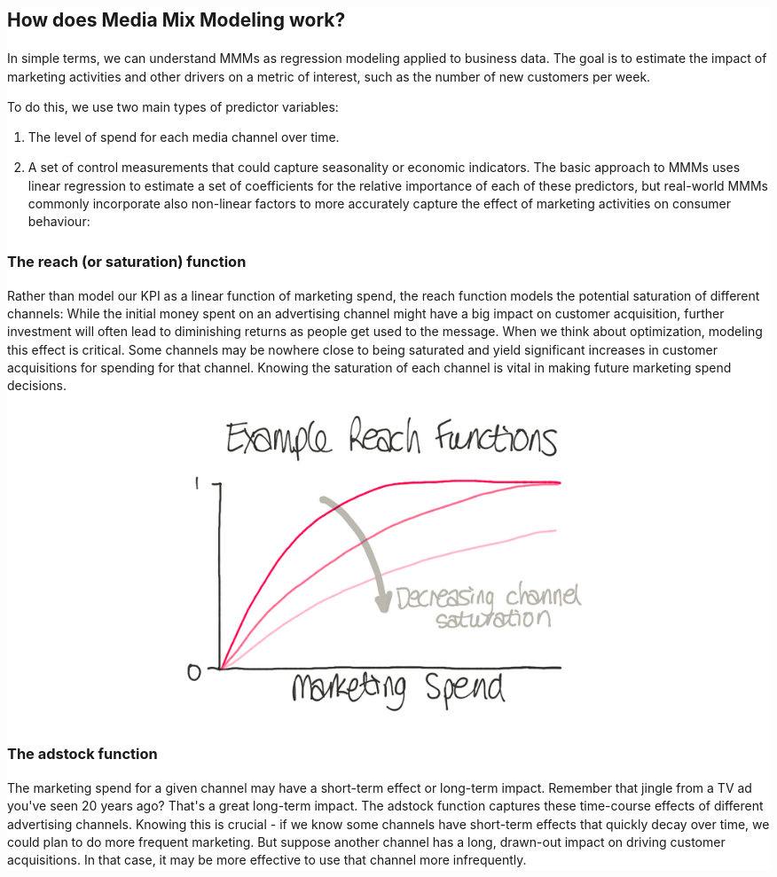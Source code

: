 
## How does Media Mix Modeling work?

In simple terms, we can understand MMMs as regression modeling applied to business data. The goal is to estimate the impact of marketing activities and other drivers on a metric of interest, such as the number of new customers per week.

To do this, we use two main types of predictor variables:

1. The level of spend for each media channel over time.

2. A set of control measurements that could capture seasonality or economic indicators.
The basic approach to MMMs uses linear regression to estimate a set of coefficients for the relative importance of each of these predictors, but real-world MMMs commonly incorporate also non-linear factors to more accurately capture the effect of marketing activities on consumer behaviour:

### The reach (or saturation) function

Rather than model our KPI as a linear function of marketing spend, the reach function models the potential saturation of different channels: While the initial money spent on an advertising channel might have a big impact on customer acquisition, further investment will often lead to diminishing returns as people get used to the message. When we think about optimization, modeling this effect is critical. Some channels may be nowhere close to being saturated and yield significant increases in customer acquisitions for spending for that channel. Knowing the saturation of each channel is vital in making future marketing spend decisions.

![](reach-function.png)

### The adstock function

The marketing spend for a given channel may have a short-term effect or long-term impact. Remember that jingle from a TV ad you've seen 20 years ago? That's a great long-term impact. The adstock function captures these time-course effects of different advertising channels. Knowing this is crucial - if we know some channels have short-term effects that quickly decay over time, we could plan to do more frequent marketing. But suppose another channel has a long, drawn-out impact on driving customer acquisitions. In that case, it may be more effective to use that channel more infrequently.
